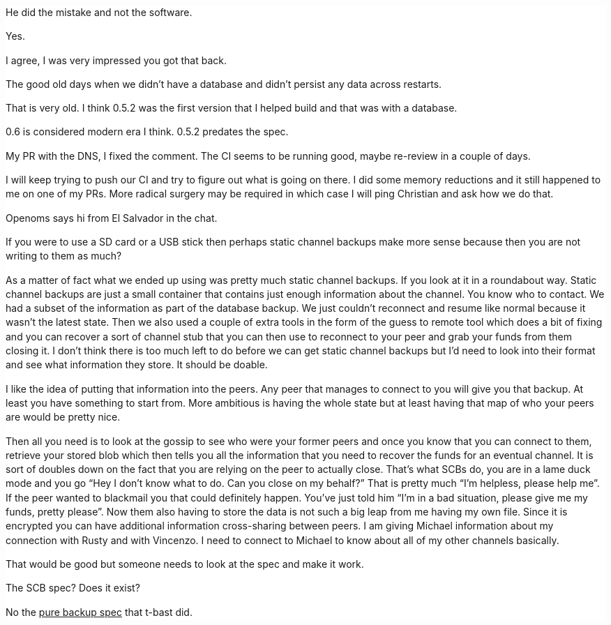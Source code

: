 He did the mistake and not the software.

Yes.

I agree, I was very impressed you got that back. 

The good old days when we didn’t have a database and didn’t persist any data across restarts. 

That is very old. I think 0.5.2 was the first version that I helped build and that was with a database.

0.6 is considered modern era I think. 0.5.2 predates the spec.

My PR with the DNS, I fixed the comment. The CI seems to be running good, maybe re-review in a couple of days.

I will keep trying to push our CI and try to figure out what is going on there. I did some memory reductions and it still happened to me on one of my PRs. More radical surgery may be required in which case I will ping Christian and ask how we do that.

Openoms says hi from El Salvador in the chat.

If you were to use a SD card or a USB stick then perhaps static channel backups make more sense because then you are not writing to them as much?

As a matter of fact what we ended up using was pretty much static channel backups. If you look at it in a roundabout way. Static channel backups are just a small container that contains just enough information about the channel. You know who to contact. We had a subset of the information as part of the database backup. We just couldn’t reconnect and resume like normal because it wasn’t the latest state. Then we also used a couple of extra tools in the form of the guess to remote tool which does a bit of fixing and you can recover a sort of channel stub that you can then use to reconnect to your peer and grab your funds from them closing it. I don’t think there is too much left to do before we can get static channel backups but I’d need to look into their format and see what information they store. It should be doable.

I like the idea of putting that information into the peers. Any peer that manages to connect to you will give you that backup. At least you have something to start from. More ambitious is having the whole state but at least having that map of who your peers are would be pretty nice.

Then all you need is to look at the gossip to see who were your former peers and once you know that you can connect to them, retrieve your stored blob which then tells you all the information that you need to recover the funds for an eventual channel. It is sort of doubles down on the fact that you are relying on the peer to actually close. That’s what SCBs do, you are in a lame duck mode and you go “Hey I don’t know what to do. Can you close on my behalf?” That is pretty much “I’m helpless, please help me”. If the peer wanted to blackmail you that could definitely happen. You’ve just told him “I’m in a bad situation, please give me my funds, pretty please”. Now them also having to store the data is not such a big leap from me having my own file. Since it is encrypted you can have additional information cross-sharing between peers. I am giving Michael information about my connection with Rusty and with Vincenzo. I need to connect to Michael to know about all of my other channels basically.

That would be good but someone needs to look at the spec and make it work.

The SCB spec? Does it exist?

No the [pure backup spec](https://github.com/lightning/bolts/pull/881) that t-bast did.

